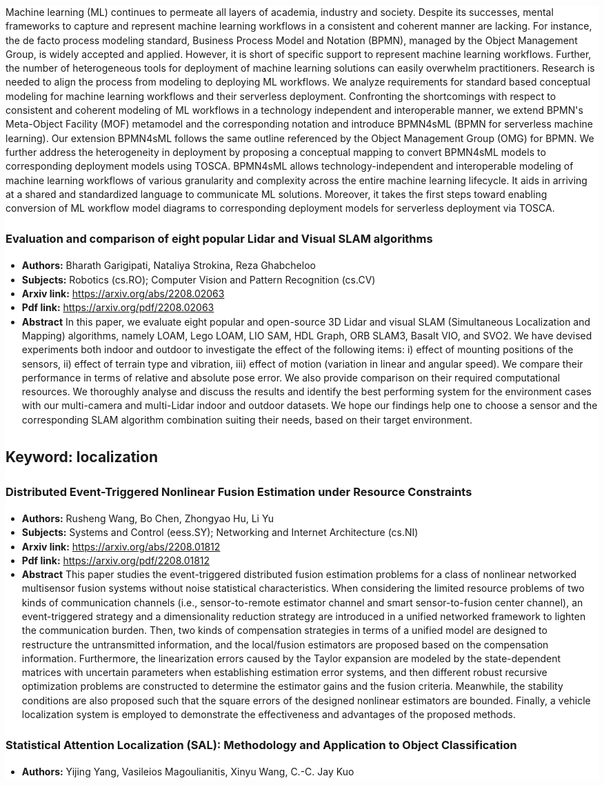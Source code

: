  Machine learning (ML) continues to permeate all layers of academia, industry and society. Despite its successes, mental frameworks to capture and represent machine learning workflows in a consistent and coherent manner are lacking. For instance, the de facto process modeling standard, Business Process Model and Notation (BPMN), managed by the Object Management Group, is widely accepted and applied. However, it is short of specific support to represent machine learning workflows. Further, the number of heterogeneous tools for deployment of machine learning solutions can easily overwhelm practitioners. Research is needed to align the process from modeling to deploying ML workflows. We analyze requirements for standard based conceptual modeling for machine learning workflows and their serverless deployment. Confronting the shortcomings with respect to consistent and coherent modeling of ML workflows in a technology independent and interoperable manner, we extend BPMN's Meta-Object Facility (MOF) metamodel and the corresponding notation and introduce BPMN4sML (BPMN for serverless machine learning). Our extension BPMN4sML follows the same outline referenced by the Object Management Group (OMG) for BPMN. We further address the heterogeneity in deployment by proposing a conceptual mapping to convert BPMN4sML models to corresponding deployment models using TOSCA. BPMN4sML allows technology-independent and interoperable modeling of machine learning workflows of various granularity and complexity across the entire machine learning lifecycle. It aids in arriving at a shared and standardized language to communicate ML solutions. Moreover, it takes the first steps toward enabling conversion of ML workflow model diagrams to corresponding deployment models for serverless deployment via TOSCA.
### Evaluation and comparison of eight popular Lidar and Visual SLAM  algorithms
 - **Authors:** Bharath Garigipati, Nataliya Strokina, Reza Ghabcheloo
 - **Subjects:** Robotics (cs.RO); Computer Vision and Pattern Recognition (cs.CV)
 - **Arxiv link:** https://arxiv.org/abs/2208.02063
 - **Pdf link:** https://arxiv.org/pdf/2208.02063
 - **Abstract**
 In this paper, we evaluate eight popular and open-source 3D Lidar and visual SLAM (Simultaneous Localization and Mapping) algorithms, namely LOAM, Lego LOAM, LIO SAM, HDL Graph, ORB SLAM3, Basalt VIO, and SVO2. We have devised experiments both indoor and outdoor to investigate the effect of the following items: i) effect of mounting positions of the sensors, ii) effect of terrain type and vibration, iii) effect of motion (variation in linear and angular speed). We compare their performance in terms of relative and absolute pose error. We also provide comparison on their required computational resources. We thoroughly analyse and discuss the results and identify the best performing system for the environment cases with our multi-camera and multi-Lidar indoor and outdoor datasets. We hope our findings help one to choose a sensor and the corresponding SLAM algorithm combination suiting their needs, based on their target environment.
## Keyword: localization
### Distributed Event-Triggered Nonlinear Fusion Estimation under Resource  Constraints
 - **Authors:** Rusheng Wang, Bo Chen, Zhongyao Hu, Li Yu
 - **Subjects:** Systems and Control (eess.SY); Networking and Internet Architecture (cs.NI)
 - **Arxiv link:** https://arxiv.org/abs/2208.01812
 - **Pdf link:** https://arxiv.org/pdf/2208.01812
 - **Abstract**
 This paper studies the event-triggered distributed fusion estimation problems for a class of nonlinear networked multisensor fusion systems without noise statistical characteristics. When considering the limited resource problems of two kinds of communication channels (i.e., sensor-to-remote estimator channel and smart sensor-to-fusion center channel), an event-triggered strategy and a dimensionality reduction strategy are introduced in a unified networked framework to lighten the communication burden. Then, two kinds of compensation strategies in terms of a unified model are designed to restructure the untransmitted information, and the local/fusion estimators are proposed based on the compensation information. Furthermore, the linearization errors caused by the Taylor expansion are modeled by the state-dependent matrices with uncertain parameters when establishing estimation error systems, and then different robust recursive optimization problems are constructed to determine the estimator gains and the fusion criteria. Meanwhile, the stability conditions are also proposed such that the square errors of the designed nonlinear estimators are bounded. Finally, a vehicle localization system is employed to demonstrate the effectiveness and advantages of the proposed methods.
### Statistical Attention Localization (SAL): Methodology and Application to  Object Classification
 - **Authors:** Yijing Yang, Vasileios Magoulianitis, Xinyu Wang, C.-C. Jay Kuo